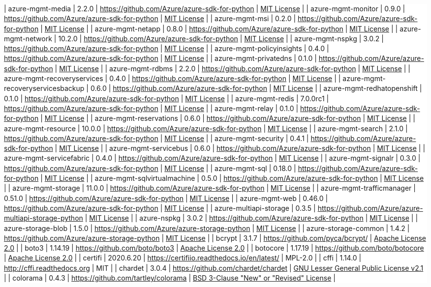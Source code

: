 | azure-mgmt-media | 2.2.0 | https://github.com/Azure/azure-sdk-for-python | [MIT License](https://api.github.com/repos/azure/azure-sdk-for-python/license) |
| azure-mgmt-monitor | 0.9.0 | https://github.com/Azure/azure-sdk-for-python | [MIT License](https://api.github.com/repos/azure/azure-sdk-for-python/license) |
| azure-mgmt-msi | 0.2.0 | https://github.com/Azure/azure-sdk-for-python | [MIT License](https://api.github.com/repos/azure/azure-sdk-for-python/license) |
| azure-mgmt-netapp | 0.8.0 | https://github.com/Azure/azure-sdk-for-python | [MIT License](https://api.github.com/repos/azure/azure-sdk-for-python/license) |
| azure-mgmt-network | 10.2.0 | https://github.com/Azure/azure-sdk-for-python | [MIT License](https://api.github.com/repos/azure/azure-sdk-for-python/license) |
| azure-mgmt-nspkg | 3.0.2 | https://github.com/Azure/azure-sdk-for-python | [MIT License](https://api.github.com/repos/azure/azure-sdk-for-python/license) |
| azure-mgmt-policyinsights | 0.4.0 | https://github.com/Azure/azure-sdk-for-python | [MIT License](https://api.github.com/repos/azure/azure-sdk-for-python/license) |
| azure-mgmt-privatedns | 0.1.0 | https://github.com/Azure/azure-sdk-for-python | [MIT License](https://api.github.com/repos/azure/azure-sdk-for-python/license) |
| azure-mgmt-rdbms | 2.2.0 | https://github.com/Azure/azure-sdk-for-python | [MIT License](https://api.github.com/repos/azure/azure-sdk-for-python/license) |
| azure-mgmt-recoveryservices | 0.4.0 | https://github.com/Azure/azure-sdk-for-python | [MIT License](https://api.github.com/repos/azure/azure-sdk-for-python/license) |
| azure-mgmt-recoveryservicesbackup | 0.6.0 | https://github.com/Azure/azure-sdk-for-python | [MIT License](https://api.github.com/repos/azure/azure-sdk-for-python/license) |
| azure-mgmt-redhatopenshift | 0.1.0 | https://github.com/Azure/azure-sdk-for-python | [MIT License](https://api.github.com/repos/azure/azure-sdk-for-python/license) |
| azure-mgmt-redis | 7.0.0rc1 | https://github.com/Azure/azure-sdk-for-python | [MIT License](https://api.github.com/repos/azure/azure-sdk-for-python/license) |
| azure-mgmt-relay | 0.1.0 | https://github.com/Azure/azure-sdk-for-python | [MIT License](https://api.github.com/repos/azure/azure-sdk-for-python/license) |
| azure-mgmt-reservations | 0.6.0 | https://github.com/Azure/azure-sdk-for-python | [MIT License](https://api.github.com/repos/azure/azure-sdk-for-python/license) |
| azure-mgmt-resource | 10.0.0 | https://github.com/Azure/azure-sdk-for-python | [MIT License](https://api.github.com/repos/azure/azure-sdk-for-python/license) |
| azure-mgmt-search | 2.1.0 | https://github.com/Azure/azure-sdk-for-python | [MIT License](https://api.github.com/repos/azure/azure-sdk-for-python/license) |
| azure-mgmt-security | 0.4.1 | https://github.com/Azure/azure-sdk-for-python | [MIT License](https://api.github.com/repos/azure/azure-sdk-for-python/license) |
| azure-mgmt-servicebus | 0.6.0 | https://github.com/Azure/azure-sdk-for-python | [MIT License](https://api.github.com/repos/azure/azure-sdk-for-python/license) |
| azure-mgmt-servicefabric | 0.4.0 | https://github.com/Azure/azure-sdk-for-python | [MIT License](https://api.github.com/repos/azure/azure-sdk-for-python/license) |
| azure-mgmt-signalr | 0.3.0 | https://github.com/Azure/azure-sdk-for-python | [MIT License](https://api.github.com/repos/azure/azure-sdk-for-python/license) |
| azure-mgmt-sql | 0.18.0 | https://github.com/Azure/azure-sdk-for-python | [MIT License](https://api.github.com/repos/azure/azure-sdk-for-python/license) |
| azure-mgmt-sqlvirtualmachine | 0.5.0 | https://github.com/Azure/azure-sdk-for-python | [MIT License](https://api.github.com/repos/azure/azure-sdk-for-python/license) |
| azure-mgmt-storage | 11.0.0 | https://github.com/Azure/azure-sdk-for-python | [MIT License](https://api.github.com/repos/azure/azure-sdk-for-python/license) |
| azure-mgmt-trafficmanager | 0.51.0 | https://github.com/Azure/azure-sdk-for-python | [MIT License](https://api.github.com/repos/azure/azure-sdk-for-python/license) |
| azure-mgmt-web | 0.46.0 | https://github.com/Azure/azure-sdk-for-python | [MIT License](https://api.github.com/repos/azure/azure-sdk-for-python/license) |
| azure-multiapi-storage | 0.3.5 | https://github.com/Azure/azure-multiapi-storage-python | [MIT License](https://api.github.com/repos/azure/azure-multiapi-storage-python/license) |
| azure-nspkg | 3.0.2 | https://github.com/Azure/azure-sdk-for-python | [MIT License](https://api.github.com/repos/azure/azure-sdk-for-python/license) |
| azure-storage-blob | 1.5.0 | https://github.com/Azure/azure-storage-python | [MIT License](https://api.github.com/repos/azure/azure-storage-python/license) |
| azure-storage-common | 1.4.2 | https://github.com/Azure/azure-storage-python | [MIT License](https://api.github.com/repos/azure/azure-storage-python/license) |
| bcrypt | 3.1.7 | https://github.com/pyca/bcrypt/ | [Apache License 2.0](https://api.github.com/repos/pyca/bcrypt/license) |
| boto3 | 1.14.19 | https://github.com/boto/boto3 | [Apache License 2.0](https://api.github.com/repos/boto/boto3/license) |
| botocore | 1.17.19 | https://github.com/boto/botocore | [Apache License 2.0](https://api.github.com/repos/boto/botocore/license) |
| certifi | 2020.6.20 | https://certifiio.readthedocs.io/en/latest/ | MPL-2.0 |
| cffi | 1.14.0 | http://cffi.readthedocs.org | MIT |
| chardet | 3.0.4 | https://github.com/chardet/chardet | [GNU Lesser General Public License v2.1](https://api.github.com/repos/chardet/chardet/license) |
| colorama | 0.4.3 | https://github.com/tartley/colorama | [BSD 3-Clause "New" or "Revised" License](https://api.github.com/repos/tartley/colorama/license) |